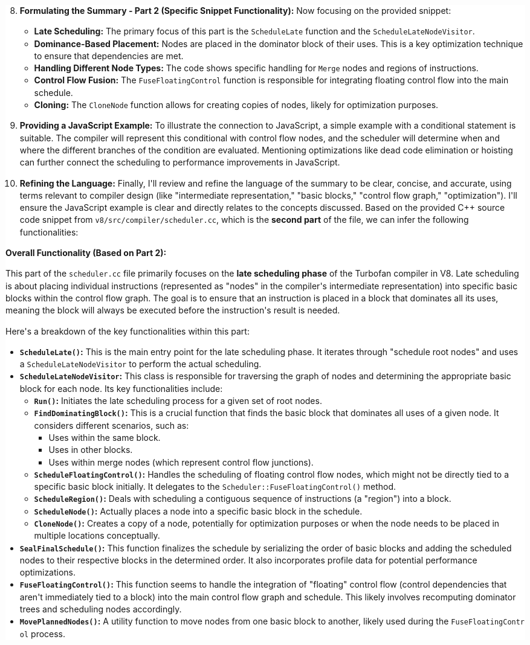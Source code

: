 8. **Formulating the Summary - Part 2 (Specific Snippet Functionality):** Now focusing on the provided snippet:
    * **Late Scheduling:** The primary focus of this part is the `ScheduleLate` function and the `ScheduleLateNodeVisitor`.
    * **Dominance-Based Placement:**  Nodes are placed in the dominator block of their uses. This is a key optimization technique to ensure that dependencies are met.
    * **Handling Different Node Types:** The code shows specific handling for `Merge` nodes and regions of instructions.
    * **Control Flow Fusion:** The `FuseFloatingControl` function is responsible for integrating floating control flow into the main schedule.
    * **Cloning:** The `CloneNode` function allows for creating copies of nodes, likely for optimization purposes.

9. **Providing a JavaScript Example:** To illustrate the connection to JavaScript, a simple example with a conditional statement is suitable. The compiler will represent this conditional with control flow nodes, and the scheduler will determine when and where the different branches of the condition are evaluated. Mentioning optimizations like dead code elimination or hoisting can further connect the scheduling to performance improvements in JavaScript.

10. **Refining the Language:**  Finally, I'll review and refine the language of the summary to be clear, concise, and accurate, using terms relevant to compiler design (like "intermediate representation," "basic blocks," "control flow graph," "optimization"). I'll ensure the JavaScript example is clear and directly relates to the concepts discussed.
Based on the provided C++ source code snippet from `v8/src/compiler/scheduler.cc`, which is the **second part** of the file, we can infer the following functionalities:

**Overall Functionality (Based on Part 2):**

This part of the `scheduler.cc` file primarily focuses on the **late scheduling phase** of the Turbofan compiler in V8. Late scheduling is about placing individual instructions (represented as "nodes" in the compiler's intermediate representation) into specific basic blocks within the control flow graph. The goal is to ensure that an instruction is placed in a block that dominates all its uses, meaning the block will always be executed before the instruction's result is needed.

Here's a breakdown of the key functionalities within this part:

* **`ScheduleLate()`:** This is the main entry point for the late scheduling phase. It iterates through "schedule root nodes" and uses a `ScheduleLateNodeVisitor` to perform the actual scheduling.
* **`ScheduleLateNodeVisitor`:** This class is responsible for traversing the graph of nodes and determining the appropriate basic block for each node. Its key functionalities include:
    * **`Run()`:** Initiates the late scheduling process for a given set of root nodes.
    * **`FindDominatingBlock()`:**  This is a crucial function that finds the basic block that dominates all uses of a given node. It considers different scenarios, such as:
        * Uses within the same block.
        * Uses in other blocks.
        * Uses within merge nodes (which represent control flow junctions).
    * **`ScheduleFloatingControl()`:** Handles the scheduling of floating control flow nodes, which might not be directly tied to a specific basic block initially. It delegates to the `Scheduler::FuseFloatingControl()` method.
    * **`ScheduleRegion()`:**  Deals with scheduling a contiguous sequence of instructions (a "region") into a block.
    * **`ScheduleNode()`:**  Actually places a node into a specific basic block in the schedule.
    * **`CloneNode()`:** Creates a copy of a node, potentially for optimization purposes or when the node needs to be placed in multiple locations conceptually.
* **`SealFinalSchedule()`:** This function finalizes the schedule by serializing the order of basic blocks and adding the scheduled nodes to their respective blocks in the determined order. It also incorporates profile data for potential performance optimizations.
* **`FuseFloatingControl()`:** This function seems to handle the integration of "floating" control flow (control dependencies that aren't immediately tied to a block) into the main control flow graph and schedule. This likely involves recomputing dominator trees and scheduling nodes accordingly.
* **`MovePlannedNodes()`:** A utility function to move nodes from one basic block to another, likely used during the `FuseFloatingControl` process.
